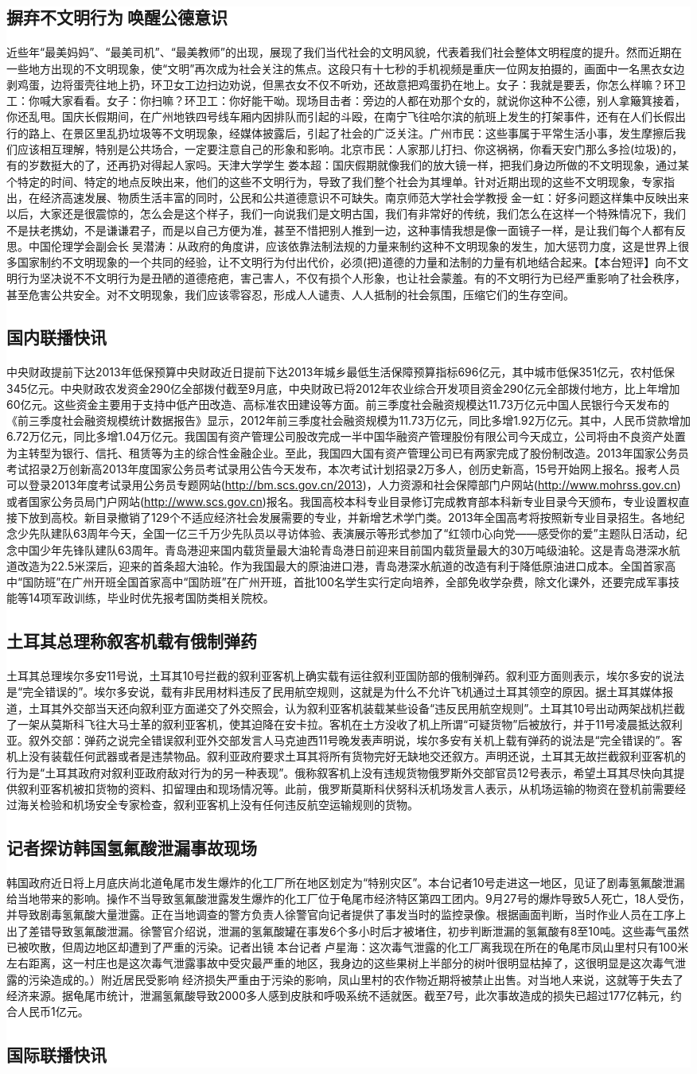 
## 摒弃不文明行为 唤醒公德意识


近些年“最美妈妈”、“最美司机”、“最美教师”的出现，展现了我们当代社会的文明风貌，代表着我们社会整体文明程度的提升。然而近期在一些地方出现的不文明现象，使“文明”再次成为社会关注的焦点。这段只有十七秒的手机视频是重庆一位网友拍摄的，画面中一名黑衣女边剥鸡蛋，边将蛋壳往地上扔，环卫女工边扫边劝说，但黑衣女不仅不听劝，还故意把鸡蛋扔在地上。女子：我就是要丢，你怎么样嘛？环卫工：你喊大家看看。女子：你扫嘛？环卫工：你好能干呦。现场目击者：旁边的人都在劝那个女的，就说你这种不公德，别人拿簸箕接着，你还乱甩。国庆长假期间，在广州地铁四号线车厢内因排队而引起的斗殴，在南宁飞往哈尔滨的航班上发生的打架事件，还有在人们长假出行的路上、在景区里乱扔垃圾等不文明现象，经媒体披露后，引起了社会的广泛关注。广州市民：这些事属于平常生活小事，发生摩擦后我们应该相互理解，特别是公共场合，一定要注意自己的形象和影响。北京市民：人家那儿打扫、你这祸祸，你看天安门那么多捡(垃圾)的，有的岁数挺大的了，还再扔对得起人家吗。天津大学学生 娄本超：国庆假期就像我们的放大镜一样，把我们身边所做的不文明现象，通过某个特定的时间、特定的地点反映出来，他们的这些不文明行为，导致了我们整个社会为其埋单。针对近期出现的这些不文明现象，专家指出，在经济高速发展、物质生活丰富的同时，公民和公共道德意识不可缺失。南京师范大学社会学教授 金一虹：好多问题这样集中反映出来以后，大家还是很震惊的，怎么会是这个样子，我们一向说我们是文明古国，我们有非常好的传统，我们怎么在这样一个特殊情况下，我们不是扶老携幼，不是谦谦君子，而是以自己方便为准，甚至不惜把别人推到一边，这种事情我想是像一面镜子一样，是让我们每个人都有反思。中国伦理学会副会长 吴潜涛：从政府的角度讲，应该依靠法制法规的力量来制约这种不文明现象的发生，加大惩罚力度，这是世界上很多国家制约不文明现象的一个共同的经验，让不文明行为付出代价，必须(把)道德的力量和法制的力量有机地结合起来。【本台短评】向不文明行为坚决说不不文明行为是丑陋的道德疮疤，害己害人，不仅有损个人形象，也让社会蒙羞。有的不文明行为已经严重影响了社会秩序，甚至危害公共安全。对不文明现象，我们应该零容忍，形成人人谴责、人人抵制的社会氛围，压缩它们的生存空间。


## 国内联播快讯


中央财政提前下达2013年低保预算中央财政近日提前下达2013年城乡最低生活保障预算指标696亿元，其中城市低保351亿元，农村低保345亿元。中央财政农发资金290亿全部拨付截至9月底，中央财政已将2012年农业综合开发项目资金290亿元全部拨付地方，比上年增加60亿元。这些资金主要用于支持中低产田改造、高标准农田建设等方面。前三季度社会融资规模达11.73万亿元中国人民银行今天发布的《前三季度社会融资规模统计数据报告》显示，2012年前三季度社会融资规模为11.73万亿元，同比多增1.92万亿元。其中，人民币贷款增加6.72万亿元，同比多增1.04万亿元。我国国有资产管理公司股改完成一半中国华融资产管理股份有限公司今天成立，公司将由不良资产处置为主转型为银行、信托、租赁等为主的综合性金融企业。至此，我国四大国有资产管理公司已有两家完成了股份制改造。2013年国家公务员考试招录2万创新高2013年度国家公务员考试录用公告今天发布，本次考试计划招录2万多人，创历史新高，15号开始网上报名。报考人员可以登录2013年度考试录用公务员专题网站(http://bm.scs.gov.cn/2013)，人力资源和社会保障部门户网站(http://www.mohrss.gov.cn)或者国家公务员局门户网站(http://www.scs.gov.cn)报名。我国高校本科专业目录修订完成教育部本科新专业目录今天颁布，专业设置权直接下放到高校。新目录撤销了129个不适应经济社会发展需要的专业，并新增艺术学门类。2013年全国高考将按照新专业目录招生。各地纪念少先队建队63周年今天，全国一亿三千万少先队员以寻访体验、表演展示等形式参加了“红领巾心向党——感受你的爱”主题队日活动，纪念中国少年先锋队建队63周年。青岛港迎来国内载货量最大油轮青岛港日前迎来目前国内载货量最大的30万吨级油轮。这是青岛港深水航道改造为22.5米深后，迎来的首条超大油轮。作为我国最大的原油进口港，青岛港深水航道的改造有利于降低原油进口成本。全国首家高中“国防班”在广州开班全国首家高中“国防班”在广州开班，首批100名学生实行定向培养，全部免收学杂费，除文化课外，还要完成军事技能等14项军政训练，毕业时优先报考国防类相关院校。


## 土耳其总理称叙客机载有俄制弹药


土耳其总理埃尔多安11号说，土耳其10号拦截的叙利亚客机上确实载有运往叙利亚国防部的俄制弹药。叙利亚方面则表示，埃尔多安的说法是“完全错误的”。埃尔多安说，载有非民用材料违反了民用航空规则，这就是为什么不允许飞机通过土耳其领空的原因。据土耳其媒体报道，土耳其外交部当天还向叙利亚方面递交了外交照会，认为叙利亚客机装载某些设备“违反民用航空规则”。土耳其10号出动两架战机拦截了一架从莫斯科飞往大马士革的叙利亚客机，使其迫降在安卡拉。客机在土方没收了机上所谓“可疑货物”后被放行，并于11号凌晨抵达叙利亚。叙外交部：弹药之说完全错误叙利亚外交部发言人马克迪西11号晚发表声明说，埃尔多安有关机上载有弹药的说法是“完全错误的”。客机上没有装载任何武器或者是违禁物品。叙利亚政府要求土耳其将所有货物完好无缺地交还叙方。声明还说，土耳其无故拦截叙利亚客机的行为是“土耳其政府对叙利亚政府敌对行为的另一种表现”。俄称叙客机上没有违规货物俄罗斯外交部官员12号表示，希望土耳其尽快向其提供叙利亚客机被扣货物的资料、扣留理由和现场情况等。此前，俄罗斯莫斯科伏努科沃机场发言人表示，从机场运输的物资在登机前需要经过海关检验和机场安全专家检查，叙利亚客机上没有任何违反航空运输规则的货物。


## 记者探访韩国氢氟酸泄漏事故现场


韩国政府近日将上月底庆尚北道龟尾市发生爆炸的化工厂所在地区划定为“特别灾区”。本台记者10号走进这一地区，见证了剧毒氢氟酸泄漏给当地带来的影响。操作不当导致氢氟酸泄露发生爆炸的化工厂位于龟尾市经济特区第四工团内。9月27号的爆炸导致5人死亡，18人受伤，并导致剧毒氢氟酸大量泄露。正在当地调查的警方负责人徐警官向记者提供了事发当时的监控录像。根据画面判断，当时作业人员在工序上出了差错导致氢氟酸泄漏。徐警官介绍说，泄漏的氢氟酸罐在事发6个多小时后才被堵住，初步判断泄漏的氢氟酸有8至10吨。这些毒气虽然已被吹散，但周边地区却遭到了严重的污染。记者出镜 本台记者 卢星海：这次毒气泄露的化工厂离我现在所在的龟尾市凤山里村只有100米左右距离，这一村庄也是这次毒气泄露事故中受灾最严重的地区，我身边的这些果树上半部分的树叶很明显枯掉了，这很明显是这次毒气泄露的污染造成的。）附近居民受影响 经济损失严重由于污染的影响，凤山里村的农作物近期将被禁止出售。对当地人来说，这就等于失去了经济来源。据龟尾市统计，泄漏氢氟酸导致2000多人感到皮肤和呼吸系统不适就医。截至7号，此次事故造成的损失已超过177亿韩元，约合人民币1亿元。


## 国际联播快讯
